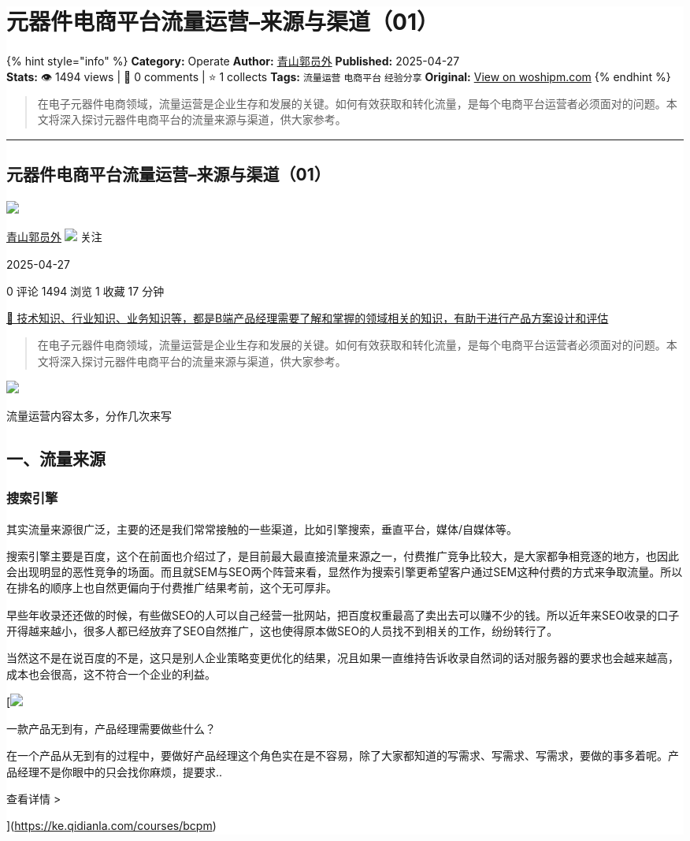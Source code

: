 # 元器件电商平台流量运营–来源与渠道（01）
{% hint style="info" %}
**Category:** Operate
**Author:** [青山郭员外](https://www.woshipm.com/u/1621164)
**Published:** 2025-04-27  
**Stats:** 👁️ 1494 views | 💬 0 comments | ⭐ 1 collects
**Tags:** `流量运营` `电商平台` `经验分享`
**Original:** [View on woshipm.com](https://www.woshipm.com/operate/6207591.html)
{% endhint %}
> 在电子元器件电商领域，流量运营是企业生存和发展的关键。如何有效获取和转化流量，是每个电商平台运营者必须面对的问题。本文将深入探讨元器件电商平台的流量来源与渠道，供大家参考。

---

## 元器件电商平台流量运营–来源与渠道（01）

[![](https://static.woshipm.com/view/woshipm_api_def_20250421135848_6448.jpg?imageView2/1/w/72/h/72/q/100)](https://www.woshipm.com/u/1621164)

[青山郭员外](https://www.woshipm.com/u/1621164) ![](https://static.woshipm.com/tag/1101_1@2x.png) 关注

2025-04-27

0 评论 1494 浏览 1 收藏 17 分钟

[🔗 技术知识、行业知识、业务知识等，都是B端产品经理需要了解和掌握的领域相关的知识，有助于进行产品方案设计和评估](https://ke.qidianla.com/courses/bcpm)

> 在电子元器件电商领域，流量运营是企业生存和发展的关键。如何有效获取和转化流量，是每个电商平台运营者必须面对的问题。本文将深入探讨元器件电商平台的流量来源与渠道，供大家参考。

![](https://image.woshipm.com/2023/04/13/37033ad4-d9de-11ed-8d63-00163e0b5ff3.jpg)

流量运营内容太多，分作几次来写

## 一、流量来源

### 搜索引擎

其实流量来源很广泛，主要的还是我们常常接触的一些渠道，比如引擎搜索，垂直平台，媒体/自媒体等。

搜索引擎主要是百度，这个在前面也介绍过了，是目前最大最直接流量来源之一，付费推广竞争比较大，是大家都争相竞逐的地方，也因此会出现明显的恶性竞争的场面。而且就SEM与SEO两个阵营来看，显然作为搜索引擎更希望客户通过SEM这种付费的方式来争取流量。所以在排名的顺序上也自然更偏向于付费推广结果考前，这个无可厚非。

早些年收录还还做的时候，有些做SEO的人可以自己经营一批网站，把百度权重最高了卖出去可以赚不少的钱。所以近年来SEO收录的口子开得越来越小，很多人都已经放弃了SEO自然推广，这也使得原本做SEO的人员找不到相关的工作，纷纷转行了。

当然这不是在说百度的不是，这只是别人企业策略变更优化的结果，况且如果一直维持告诉收录自然词的话对服务器的要求也会越来越高，成本也会很高，这不符合一个企业的利益。

[![](https://image.woshipm.com/2023/08/02/58dc678c-30e3-11ee-88e7-00163e0b5ff3.png)

一款产品无到有，产品经理需要做些什么？

在一个产品从无到有的过程中，要做好产品经理这个角色实在是不容易，除了大家都知道的写需求、写需求、写需求，要做的事多着呢。产品经理不是你眼中的只会找你麻烦，提要求..

查看详情 >

](https://ke.qidianla.com/courses/bcpm)
